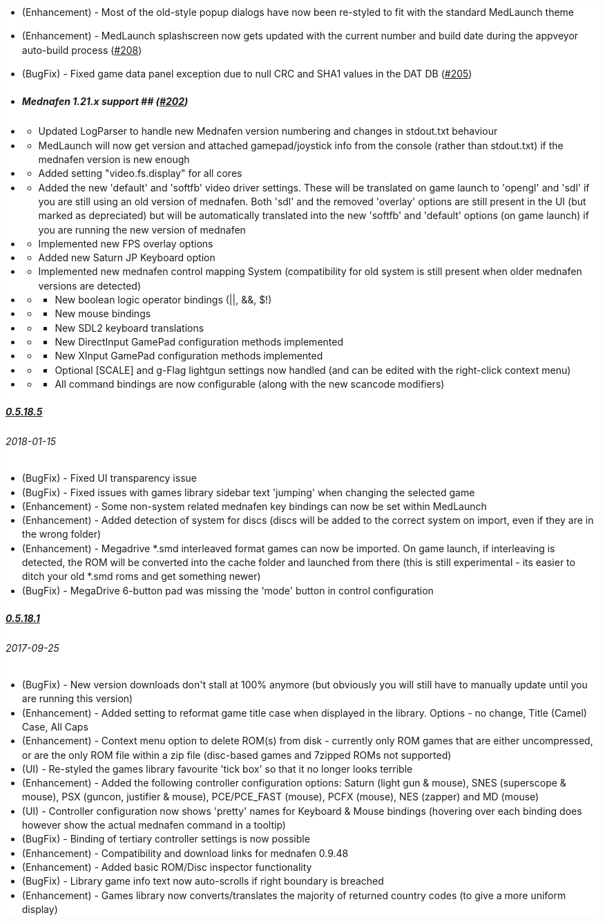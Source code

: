 * (Enhancement) - Most of the old-style popup dialogs have now been re-styled to fit with the standard MedLaunch theme
* (Enhancement)	- MedLaunch splashscreen now gets updated with the current number and build date during the appveyor auto-build process ([#208](https://github.com/Asnivor/MedLaunch/issues/208))
* (BugFix) - Fixed game data panel exception due to null CRC and SHA1 values in the DAT DB ([#205](https://github.com/Asnivor/MedLaunch/issues/205))

* ##### Mednafen 1.21.x support ## ([#202](https://github.com/Asnivor/MedLaunch/issues/202))
* * Updated LogParser to handle new Mednafen version numbering and changes in stdout.txt behaviour
* * MedLaunch will now get version and attached gamepad/joystick info from the console (rather than stdout.txt) if the mednafen version is new enough
* * Added setting "video.fs.display" for all cores
* * Added the new 'default' and 'softfb' video driver settings. These will be translated on game launch to 'opengl' and 'sdl' if you are still using an old version of mednafen. Both 'sdl' and the removed 'overlay' options are still present in the UI (but marked as depreciated) but will be automatically translated into the new 'softfb' and 'default' options (on game launch) if you are running the new version of mednafen
* * Implemented new FPS overlay options
* * Added new Saturn JP Keyboard option
* * Implemented new mednafen control mapping System (compatibility for old system is still present when older mednafen versions are detected)
* * * New boolean logic operator bindings (||, &&, $!)
* * * New mouse bindings
* * * New SDL2 keyboard translations
* * * New DirectInput GamePad configuration methods implemented
* * * New XInput GamePad configuration methods implemented
* * * Optional [SCALE] and g-Flag lightgun settings now handled (and can be edited with the right-click context menu)
* * * All command bindings are now configurable (along with the new scancode modifiers)

##### [0.5.18.5](https://medlaunch.info/releases/0-5-18-5)
###### 2018-01-15
* (BugFix)	-	Fixed UI transparency issue
* (BugFix)	-	Fixed issues with games library sidebar text 'jumping' when changing the selected game
* (Enhancement)	-	Some non-system related mednafen key bindings can now be set within MedLaunch
* (Enhancement)	-	Added detection of system for discs (discs will be added to the correct system on import, even if they are in the wrong folder)
* (Enhancement)	-	Megadrive *.smd interleaved format games can now be imported. On game launch, if interleaving is detected, the ROM will be converted into the cache folder and launched from there (this is still experimental - its easier to ditch your old *.smd roms and get something newer)
* (BugFix)	-	MegaDrive 6-button pad was missing the 'mode' button in control configuration

##### [0.5.18.1](https://medlaunch.info/releases/0-5-18-1)
###### 2017-09-25
* (BugFix)	-	New version downloads don't stall at 100% anymore (but obviously you will still have to manually update until you are running this version)
* (Enhancement)	-	Added setting to reformat game title case when displayed in the library. Options - no change, Title (Camel) Case, All Caps
* (Enhancement)	-	Context menu option to delete ROM(s) from disk - currently only ROM games that are either uncompressed, or are the only ROM file within a zip file (disc-based games and 7zipped ROMs not supported)
* (UI)	-	Re-styled the games library favourite 'tick box' so that it no longer looks terrible
* (Enhancement)	- Added the following controller configuration options: Saturn (light gun & mouse), SNES (superscope & mouse), PSX (guncon, justifier & mouse), PCE/PCE_FAST (mouse), PCFX (mouse), NES (zapper) and MD (mouse)
* (UI)	-	Controller configuration now shows 'pretty' names for Keyboard & Mouse bindings (hovering over each binding does however show the actual mednafen command in a tooltip)
* (BugFix)	-	Binding of tertiary controller settings is now possible
* (Enhancement) - Compatibility and download links for mednafen 0.9.48
* (Enhancement) - Added basic ROM/Disc inspector functionality
* (BugFix)	-	Library game info text now auto-scrolls if right boundary is breached
* (Enhancement) - Games library now converts/translates the majority of returned country codes (to give a more uniform display)